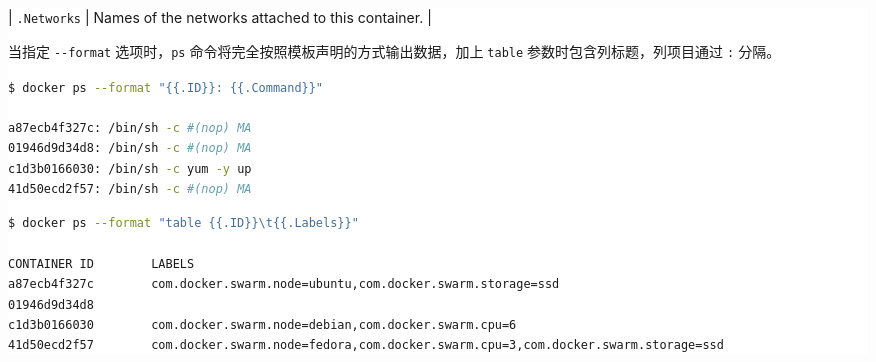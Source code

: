 | `.Networks` | Names of the networks attached to this container. |

当指定 `--format` 选项时，`ps` 命令将完全按照模板声明的方式输出数据，加上 `table` 参数时包含列标题，列项目通过 `:` 分隔。

```bash
$ docker ps --format "{{.ID}}: {{.Command}}"

a87ecb4f327c: /bin/sh -c #(nop) MA
01946d9d34d8: /bin/sh -c #(nop) MA
c1d3b0166030: /bin/sh -c yum -y up
41d50ecd2f57: /bin/sh -c #(nop) MA
```

```bash
$ docker ps --format "table {{.ID}}\t{{.Labels}}"

CONTAINER ID        LABELS
a87ecb4f327c        com.docker.swarm.node=ubuntu,com.docker.swarm.storage=ssd
01946d9d34d8
c1d3b0166030        com.docker.swarm.node=debian,com.docker.swarm.cpu=6
41d50ecd2f57        com.docker.swarm.node=fedora,com.docker.swarm.cpu=3,com.docker.swarm.storage=ssd
```
